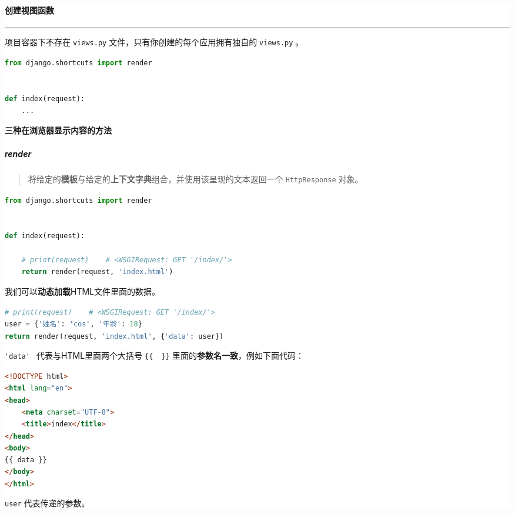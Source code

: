 
#### 创建视图函数

---

项目容器下不存在 `views.py` 文件，只有你创建的每个应用拥有独自的 `views.py` 。

```py
from django.shortcuts import render


def index(request):
	...
```



**三种在浏览器显示内容的方法**

##### render 

> 将给定的**模板**与给定的**上下文字典**组合，并使用该呈现的文本返回一个 `HttpResponse` 对象。
>

```py
from django.shortcuts import render


def index(request):

    # print(request)    # <WSGIRequest: GET '/index/'>
    return render(request, 'index.html')
```

我们可以**动态加载**HTML文件里面的数据。

```py
# print(request)    # <WSGIRequest: GET '/index/'>
user = {'姓名': 'cos', '年龄': 18}
return render(request, 'index.html', {'data': user})
```

`'data' ` 代表与HTML里面两个大括号 `{{  }}` 里面的**参数名一致**，例如下面代码：

```html
<!DOCTYPE html>
<html lang="en">
<head>
    <meta charset="UTF-8">
    <title>index</title>
</head>
<body>
{{ data }}
</body>
</html>
```

`user` 代表传递的参数。
